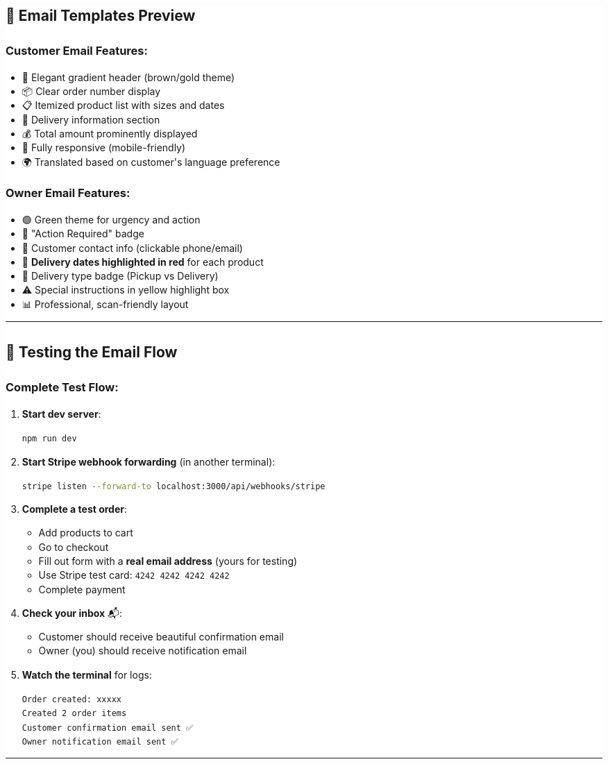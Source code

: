 
## 🎨 **Email Templates Preview**

### **Customer Email Features:**
- 🎨 Elegant gradient header (brown/gold theme)
- 📦 Clear order number display
- 📋 Itemized product list with sizes and dates
- 🚚 Delivery information section
- 💰 Total amount prominently displayed
- 📱 Fully responsive (mobile-friendly)
- 🌍 Translated based on customer's language preference

### **Owner Email Features:**
- 🟢 Green theme for urgency and action
- 🔔 "Action Required" badge
- 👤 Customer contact info (clickable phone/email)
- 📅 **Delivery dates highlighted in red** for each product
- 🏪 Delivery type badge (Pickup vs Delivery)
- ⚠️ Special instructions in yellow highlight box
- 📊 Professional, scan-friendly layout

---

## 🧪 **Testing the Email Flow**

### **Complete Test Flow:**

1. **Start dev server**:
   ```bash
   npm run dev
   ```

2. **Start Stripe webhook forwarding** (in another terminal):
   ```bash
   stripe listen --forward-to localhost:3000/api/webhooks/stripe
   ```

3. **Complete a test order**:
   - Add products to cart
   - Go to checkout
   - Fill out form with a **real email address** (yours for testing)
   - Use Stripe test card: `4242 4242 4242 4242`
   - Complete payment

4. **Check your inbox** 📬:
   - Customer should receive beautiful confirmation email
   - Owner (you) should receive notification email

5. **Watch the terminal** for logs:
   ```
   Order created: xxxxx
   Created 2 order items
   Customer confirmation email sent ✅
   Owner notification email sent ✅
   ```

---